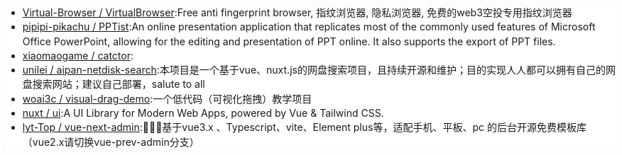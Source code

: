* [Virtual-Browser / VirtualBrowser](https://github.com/Virtual-Browser/VirtualBrowser):Free anti fingerprint browser, 指纹浏览器, 隐私浏览器, 免费的web3空投专用指纹浏览器
* [pipipi-pikachu / PPTist](https://github.com/pipipi-pikachu/PPTist):An online presentation application that replicates most of the commonly used features of Microsoft Office PowerPoint, allowing for the editing and presentation of PPT online. It also supports the export of PPT files.
* [xiaomaogame / catctor](https://github.com/xiaomaogame/catctor):
* [unilei / aipan-netdisk-search](https://github.com/unilei/aipan-netdisk-search):本项目是一个基于vue、nuxt.js的网盘搜索项目，且持续开源和维护；目的实现人人都可以拥有自己的网盘搜索网站；建议自己部署，salute to all
* [woai3c / visual-drag-demo](https://github.com/woai3c/visual-drag-demo):一个低代码（可视化拖拽）教学项目
* [nuxt / ui](https://github.com/nuxt/ui):A UI Library for Modern Web Apps, powered by Vue & Tailwind CSS.
* [lyt-Top / vue-next-admin](https://github.com/lyt-Top/vue-next-admin):🎉🎉🔥基于vue3.x 、Typescript、vite、Element plus等，适配手机、平板、pc 的后台开源免费模板库（vue2.x请切换vue-prev-admin分支）
